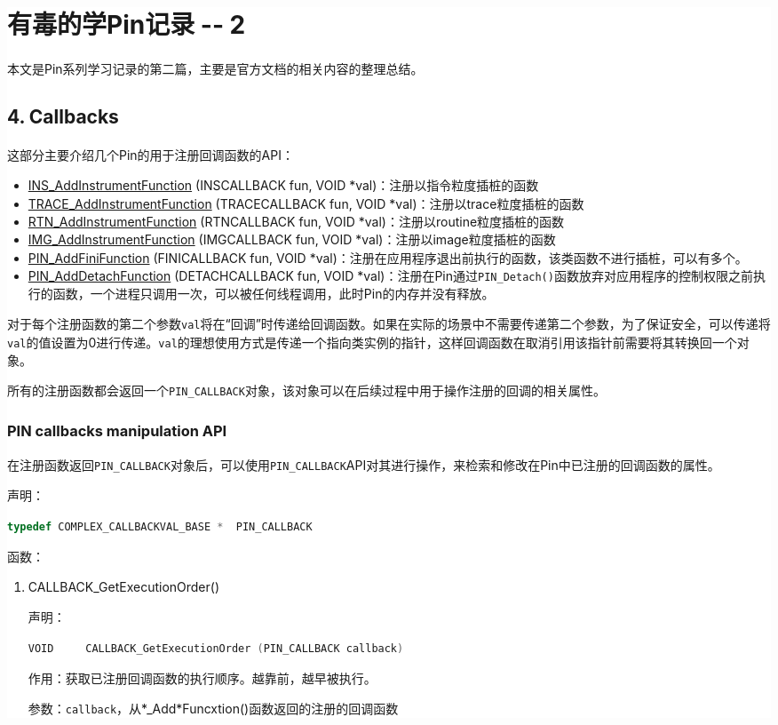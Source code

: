 # 有毒的学Pin记录 -- 2


本文是Pin系列学习记录的第二篇，主要是官方文档的相关内容的整理总结。



## 4. Callbacks

这部分主要介绍几个Pin的用于注册回调函数的API：

- [INS_AddInstrumentFunction](https://software.intel.com/sites/landingpage/pintool/docs/98437/Pin/html/group__INS__INSTRUMENTATION.html#ga1333734dbf7d552365a24cd945d5691d) (INSCALLBACK fun, VOID *val)：注册以指令粒度插桩的函数
- [TRACE_AddInstrumentFunction](https://software.intel.com/sites/landingpage/pintool/docs/98437/Pin/html/group__TRACE.html#gab2f19ff0a9198c83715eea79ada22503) (TRACECALLBACK fun, VOID *val)：注册以trace粒度插桩的函数
- [RTN_AddInstrumentFunction](https://software.intel.com/sites/landingpage/pintool/docs/98437/Pin/html/group__RTN.html#ga63bd82d1e10ee8c83d67529845f5ca46) (RTNCALLBACK fun, VOID *val)：注册以routine粒度插桩的函数
- [IMG_AddInstrumentFunction](https://software.intel.com/sites/landingpage/pintool/docs/98437/Pin/html/group__IMG.html#ga4a067152140ead3e23279ab2bd6cd723) (IMGCALLBACK fun, VOID *val)：注册以image粒度插桩的函数
- [PIN_AddFiniFunction](https://software.intel.com/sites/landingpage/pintool/docs/98437/Pin/html/group__PIN__CONTROL.html#gaa78c7b560975a6feffa420fadedc0627) (FINICALLBACK fun, VOID *val)：注册在应用程序退出前执行的函数，该类函数不进行插桩，可以有多个。
- [PIN_AddDetachFunction](https://software.intel.com/sites/landingpage/pintool/docs/98437/Pin/html/group__PIN__CONTROL.html#ga7501b4226bc92f358b7b361eea0929d2) (DETACHCALLBACK fun, VOID *val)：注册在Pin通过`PIN_Detach()`函数放弃对应用程序的控制权限之前执行的函数，一个进程只调用一次，可以被任何线程调用，此时Pin的内存并没有释放。

对于每个注册函数的第二个参数`val`将在“回调”时传递给回调函数。如果在实际的场景中不需要传递第二个参数，为了保证安全，可以传递将`val`的值设置为0进行传递。`val`的理想使用方式是传递一个指向类实例的指针，这样回调函数在取消引用该指针前需要将其转换回一个对象。

所有的注册函数都会返回一个`PIN_CALLBACK`对象，该对象可以在后续过程中用于操作注册的回调的相关属性。

### PIN callbacks manipulation API

在注册函数返回`PIN_CALLBACK`对象后，可以使用`PIN_CALLBACK`API对其进行操作，来检索和修改在Pin中已注册的回调函数的属性。

声明：

```cpp
typedef COMPLEX_CALLBACKVAL_BASE * 	PIN_CALLBACK
```

函数：

1. CALLBACK_GetExecutionOrder()

   声明：

   ```cpp
   VOID 	CALLBACK_GetExecutionOrder (PIN_CALLBACK callback)
   ```

   作用：获取已注册回调函数的执行顺序。越靠前，越早被执行。

   参数：`callback`，从\*_Add\*Funcxtion()函数返回的注册的回调函数
